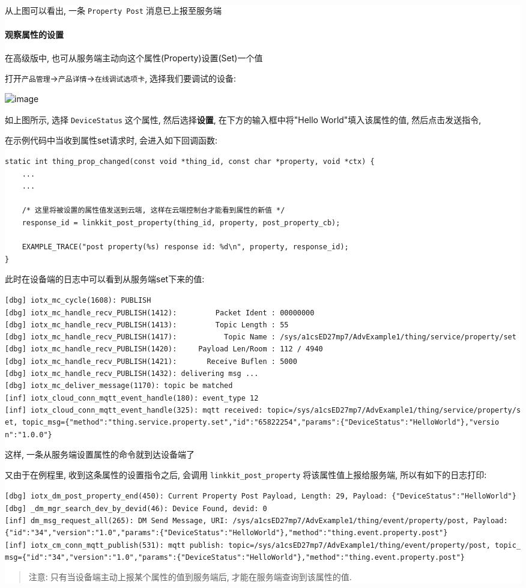从上图可以看出, 一条 `Property Post` 消息已上报至服务端

#### <a name="观察属性的设置">观察属性的设置</a>

在高级版中, 也可从服务端主动向这个属性(Property)设置(Set)一个值

打开`产品管理`->`产品详情`->`在线调试选项卡`, 选择我们要调试的设备:

![image](https://linkkit-export.oss-cn-shanghai.aliyuncs.com/LP-ADV-%E4%BA%A7%E5%93%81%E7%AE%A1%E7%90%86-%E4%BA%A7%E5%93%81%E8%AF%A6%E6%83%85-%E8%AE%BE%E5%A4%87%E8%B0%83%E8%AF%95-%E8%AE%BE%E7%BD%AE%E5%B1%9E%E6%80%A7.png)

如上图所示, 选择 `DeviceStatus` 这个属性, 然后选择**设置**, 在下方的输入框中将"Hello World"填入该属性的值, 然后点击发送指令,

在示例代码中当收到属性set请求时, 会进入如下回调函数:
```
static int thing_prop_changed(const void *thing_id, const char *property, void *ctx) {
    ...
    ...

    /* 这里将被设置的属性值发送到云端, 这样在云端控制台才能看到属性的新值 */
    response_id = linkkit_post_property(thing_id, property, post_property_cb);

    EXAMPLE_TRACE("post property(%s) response id: %d\n", property, response_id);
}
```

此时在设备端的日志中可以看到从服务端set下来的值:

    [dbg] iotx_mc_cycle(1608): PUBLISH
    [dbg] iotx_mc_handle_recv_PUBLISH(1412):         Packet Ident : 00000000
    [dbg] iotx_mc_handle_recv_PUBLISH(1413):         Topic Length : 55
    [dbg] iotx_mc_handle_recv_PUBLISH(1417):           Topic Name : /sys/a1csED27mp7/AdvExample1/thing/service/property/set
    [dbg] iotx_mc_handle_recv_PUBLISH(1420):     Payload Len/Room : 112 / 4940
    [dbg] iotx_mc_handle_recv_PUBLISH(1421):       Receive Buflen : 5000
    [dbg] iotx_mc_handle_recv_PUBLISH(1432): delivering msg ...
    [dbg] iotx_mc_deliver_message(1170): topic be matched
    [inf] iotx_cloud_conn_mqtt_event_handle(180): event_type 12
    [inf] iotx_cloud_conn_mqtt_event_handle(325): mqtt received: topic=/sys/a1csED27mp7/AdvExample1/thing/service/property/set, topic_msg={"method":"thing.service.property.set","id":"65822254","params":{"DeviceStatus":"HelloWorld"},"version":"1.0.0"}

这样, 一条从服务端设置属性的命令就到达设备端了

又由于在例程里, 收到这条属性的设置指令之后, 会调用 `linkkit_post_property` 将该属性值上报给服务端, 所以有如下的日志打印:

    [dbg] iotx_dm_post_property_end(450): Current Property Post Payload, Length: 29, Payload: {"DeviceStatus":"HelloWorld"}
    [dbg] _dm_mgr_search_dev_by_devid(46): Device Found, devid: 0
    [inf] dm_msg_request_all(265): DM Send Message, URI: /sys/a1csED27mp7/AdvExample1/thing/event/property/post, Payload: {"id":"34","version":"1.0","params":{"DeviceStatus":"HelloWorld"},"method":"thing.event.property.post"}
    [inf] iotx_cm_conn_mqtt_publish(531): mqtt publish: topic=/sys/a1csED27mp7/AdvExample1/thing/event/property/post, topic_msg={"id":"34","version":"1.0","params":{"DeviceStatus":"HelloWorld"},"method":"thing.event.property.post"}

> 注意: 只有当设备端主动上报某个属性的值到服务端后, 才能在服务端查询到该属性的值.
